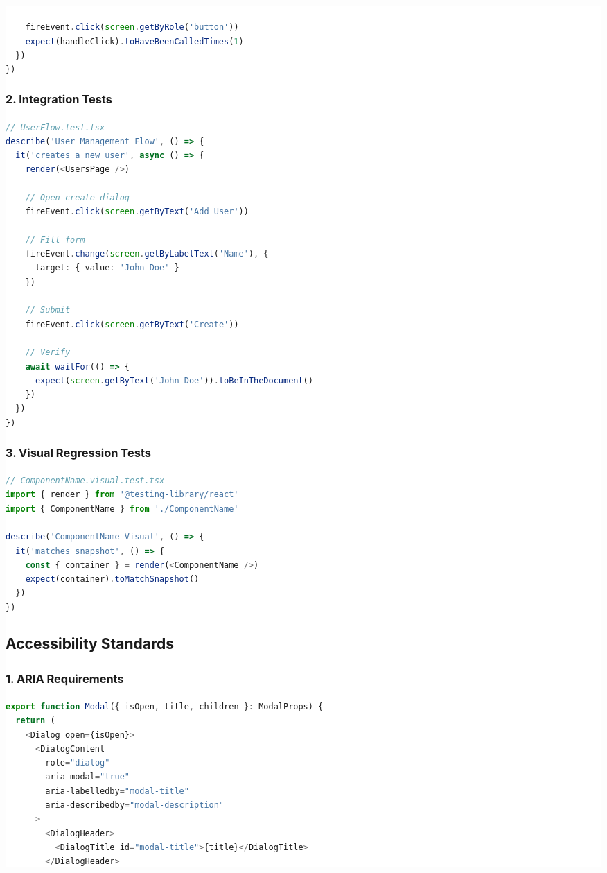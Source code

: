 ```typescript
    
    fireEvent.click(screen.getByRole('button'))
    expect(handleClick).toHaveBeenCalledTimes(1)
  })
})
```

### 2. Integration Tests
```typescript
// UserFlow.test.tsx
describe('User Management Flow', () => {
  it('creates a new user', async () => {
    render(<UsersPage />)
    
    // Open create dialog
    fireEvent.click(screen.getByText('Add User'))
    
    // Fill form
    fireEvent.change(screen.getByLabelText('Name'), {
      target: { value: 'John Doe' }
    })
    
    // Submit
    fireEvent.click(screen.getByText('Create'))
    
    // Verify
    await waitFor(() => {
      expect(screen.getByText('John Doe')).toBeInTheDocument()
    })
  })
})
```

### 3. Visual Regression Tests
```typescript
// ComponentName.visual.test.tsx
import { render } from '@testing-library/react'
import { ComponentName } from './ComponentName'

describe('ComponentName Visual', () => {
  it('matches snapshot', () => {
    const { container } = render(<ComponentName />)
    expect(container).toMatchSnapshot()
  })
})
```

## Accessibility Standards

### 1. ARIA Requirements
```typescript
export function Modal({ isOpen, title, children }: ModalProps) {
  return (
    <Dialog open={isOpen}>
      <DialogContent
        role="dialog"
        aria-modal="true"
        aria-labelledby="modal-title"
        aria-describedby="modal-description"
      >
        <DialogHeader>
          <DialogTitle id="modal-title">{title}</DialogTitle>
        </DialogHeader>
```